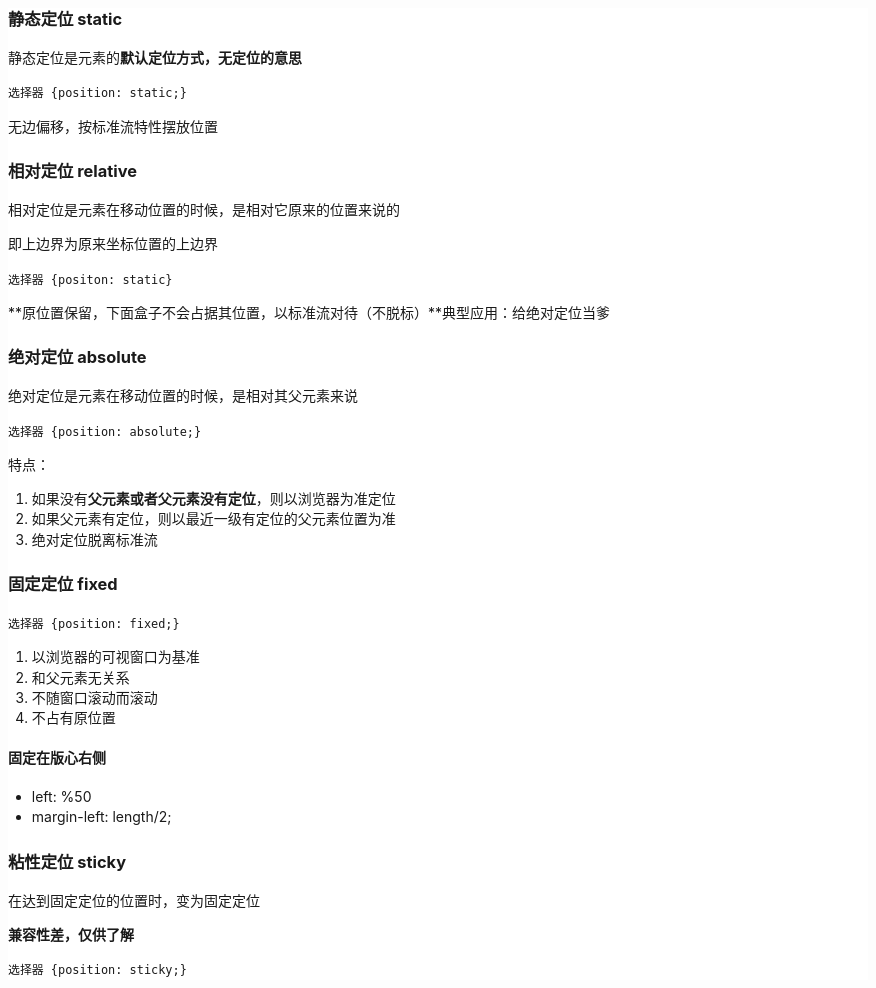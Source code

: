 ### 静态定位 static

静态定位是元素的**默认定位方式，无定位的意思**

```
选择器 {position: static;}
```

无边偏移，按标准流特性摆放位置

### 相对定位 relative

相对定位是元素在移动位置的时候，是相对它原来的位置来说的

即上边界为原来坐标位置的上边界

```
选择器 {positon: static}
```

**原位置保留，下面盒子不会占据其位置，以标准流对待（不脱标）**典型应用：给绝对定位当爹

### 绝对定位 absolute

绝对定位是元素在移动位置的时候，是相对其父元素来说

```
选择器 {position: absolute;}
```

特点：

1. 如果没有**父元素或者父元素没有定位**，则以浏览器为准定位
2. 如果父元素有定位，则以最近一级有定位的父元素位置为准
3. 绝对定位脱离标准流

### 固定定位 fixed

```
选择器 {position: fixed;}
```

1. 以浏览器的可视窗口为基准
2. 和父元素无关系
3. 不随窗口滚动而滚动
4. 不占有原位置

#### 固定在版心右侧

- left: %50
- margin-left: length/2;

### 粘性定位 sticky

在达到固定定位的位置时，变为固定定位

**兼容性差，仅供了解**

```
选择器 {position: sticky;}
```
